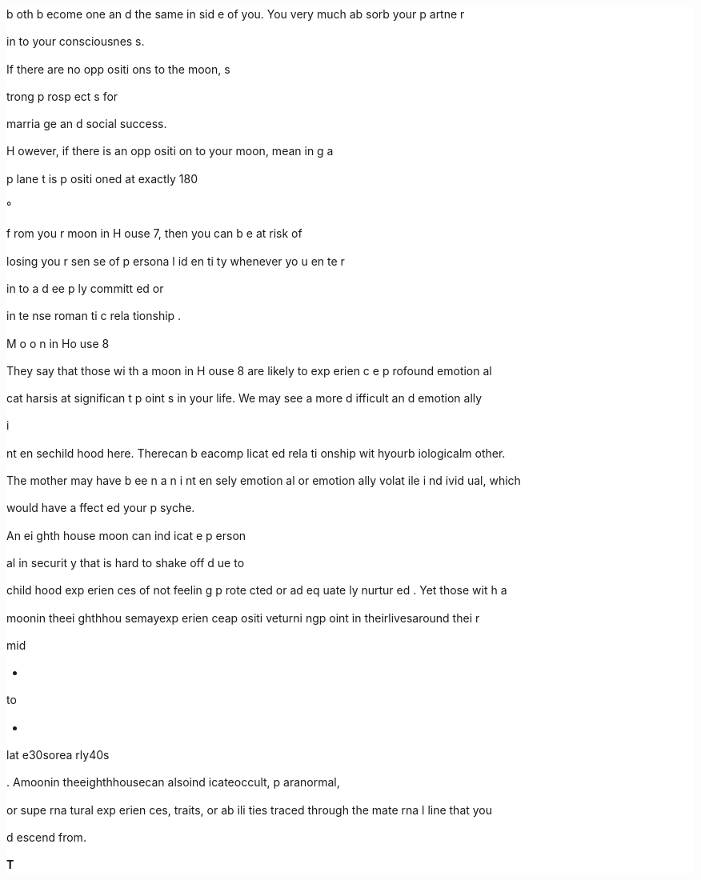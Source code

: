 b oth b ecome one an d the same in sid e of you. You very much ab sorb your p artne r

in to your consciousnes s.

If there are no opp ositi ons to the moon, s

trong p rosp ect s for

marria ge an d social success.

H owever, if there is an opp ositi on to your moon, mean in g a

p lane t is p ositi oned at exactly 180

°

f rom you r moon in H ouse 7, then you can b e at risk of

losing you r sen se of p ersona l id en ti ty whenever yo u en te r

in to a d ee p ly committ ed or

in te nse roman ti c rela tionship .

M o o n in Ho use 8

They say that those wi th a moon in H ouse 8 are likely to exp erien c e p rofound emotion al

cat harsis at significan t p oint s in your life. We may see a more d ifficult an d emotion ally

i

nt en sechild hood here. Therecan b eacomp licat ed rela ti onship wit hyourb iologicalm other.

The mother may have b ee n a n i nt en sely emotion al or emotion ally volat ile i nd ivid ual, which

would have a ffect ed your p syche.

An ei ghth house moon can ind icat e p erson

al in securit y that is hard to shake off d ue to

child hood exp erien ces of not feelin g p rote cted or ad eq uate ly nurtur ed . Yet those wit h a

moonin theei ghthhou semayexp erien ceap ositi veturni ngp oint in theirlivesaround thei r

mid

-

to

-

lat e30sorea rly40s

. Amoonin theeighthhousecan alsoind icateoccult, p aranormal,

or supe rna tural exp erien ces, traits, or ab ili ties traced through the mate rna l line that you

d escend from.

**T**
